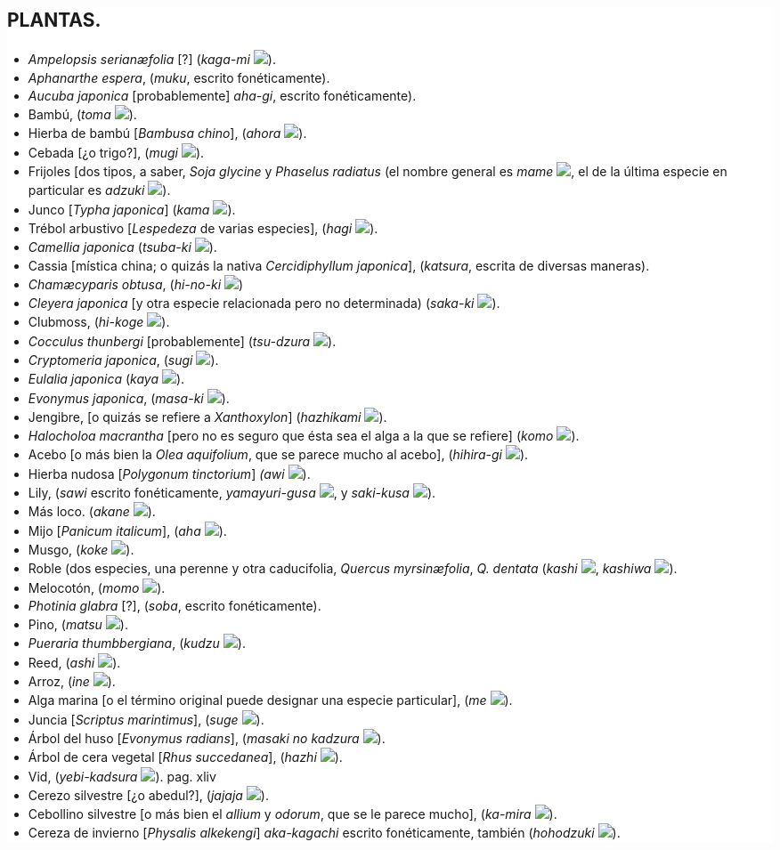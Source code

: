 ## PLANTAS.

- _Ampelopsis serianæfolia_ \[?\] (_kaga-mi_ ![](/image/book/Shintoism/The_Kojiki/i04502.jpg)).
- _Aphanarthe espera_, (_muku_, escrito fonéticamente).
- _Aucuba japonica_ \[probablemente\] _aha-gi_, escrito fonéticamente).
- Bambú, (_toma_ ![](/image/book/Shintoism/The_Kojiki/i04503.jpg)).
- Hierba de bambú \[_Bambusa chino_\], (_ahora_ ![](/image/book/Shintoism/The_Kojiki/i04504.jpg)).
- Cebada \[¿o trigo?\], (_mugi_ ![](/image/book/Shintoism/The_Kojiki/i04505.jpg)).
- Frijoles [dos tipos, a saber, _Soja glycine_ y _Phaselus radiatus_ (el nombre general es _mame_ ![](/image/book/Shintoism/The_Kojiki/i04506.jpg), el de la última especie en particular es _adzuki_ ![](/image/book/Shintoism/The_Kojiki/i04507.jpg)).
- Junco \[_Typha japonica_\] (_kama_ ![](/image/book/Shintoism/The_Kojiki/i04508.jpg)).
- Trébol arbustivo \[_Lespedeza_ de varias especies\], (_hagi_ ![](/image/book/Shintoism/The_Kojiki/i04509.jpg)).
- _Camellia japonica_ (_tsuba-ki_ ![](/image/book/Shintoism/The_Kojiki/i04510.jpg)).
- Cassia \[mística china; o quizás la nativa _Cercidiphyllum japonica_\], (_katsura_, escrita de diversas maneras).
- _Chamæcyparis obtusa_, (_hi-no-ki_ ![](/image/book/Shintoism/The_Kojiki/i04511.jpg))
- _Cleyera japonica_ \[y otra especie relacionada pero no determinada) (_saka-ki_ ![](/image/book/Shintoism/The_Kojiki/i04512.jpg)).
- Clubmoss, (_hi-koge_ ![](/image/book/Shintoism/The_Kojiki/i04513.jpg)).
- _Cocculus thunbergi_ \[probablemente\] (_tsu-dzura_ ![](/image/book/Shintoism/The_Kojiki/i04514.jpg)).
- _Cryptomeria japonica_, (_sugi_ ![](/image/book/Shintoism/The_Kojiki/i04515.jpg)).
- _Eulalia japonica_ (_kaya_ ![](/image/book/Shintoism/The_Kojiki/i04516.jpg)).
- _Evonymus japonica_, (_masa-ki_ ![](/image/book/Shintoism/The_Kojiki/i04517.jpg)).
- Jengibre, \[o quizás se refiere a _Xanthoxylon_\] (_hazhikami_ ![](/image/book/Shintoism/The_Kojiki/i04518.jpg)).
- _Halocholoa macrantha_ \[pero no es seguro que ésta sea el alga a la que se refiere\] (_komo_ ![](/image/book/Shintoism/The_Kojiki/i04519.jpg)).
- Acebo \[o más bien la _Olea aquifolium_, que se parece mucho al acebo\], (_hihira-gi_ ![](/image/book/Shintoism/The_Kojiki/i04520.jpg)).
- Hierba nudosa \[_Polygonum tinctorium_\] _(awi_ ![](/image/book/Shintoism/The_Kojiki/i04521.jpg)).
- Lily, (_sawi_ escrito fonéticamente, _yamayuri-gusa_ ![](/image/book/Shintoism/The_Kojiki/i04522.jpg), y _saki-kusa_ ![](/image/book/Shintoism/The_Kojiki/i04523.jpg)).
- Más loco. (_akane_ ![](/image/book/Shintoism/The_Kojiki/i04524.jpg)).
- Mijo \[_Panicum italicum_\], (_aha_ ![](/image/book/Shintoism/The_Kojiki/i04525.jpg)).
- Musgo, (_koke_ ![](/image/book/Shintoism/The_Kojiki/i04526.jpg)).
- Roble (dos especies, una perenne y otra caducifolia, _Quercus myrsinæfolia_, _Q. dentata_ (_kashi_ ![](/image/book/Shintoism/The_Kojiki/i04527.jpg), _kashiwa_ ![](/image/book/Shintoism/The_Kojiki/i04528.jpg)).
- Melocotón, (_momo_ ![](/image/book/Shintoism/The_Kojiki/i04529.jpg)).
- _Photinia glabra_ \[?\], (_soba_, escrito fonéticamente).
- Pino, (_matsu_ ![](/image/book/Shintoism/The_Kojiki/i04530.jpg)).
- _Pueraria thumbbergiana_, (_kudzu_ ![](/image/book/Shintoism/The_Kojiki/i04531.jpg)).
- Reed, (_ashi_ ![](/image/book/Shintoism/The_Kojiki/i04532.jpg)).
- Arroz, (_ine_ ![](/image/book/Shintoism/The_Kojiki/i04533.jpg)).
- Alga marina \[o el término original puede designar una especie particular\], (_me_ ![](/image/book/Shintoism/The_Kojiki/i04534.jpg)).
- Juncia \[_Scriptus marintimus_\], (_suge_ ![](/image/book/Shintoism/The_Kojiki/i04535.jpg)).
- Árbol del huso \[_Evonymus radians_\], (_masaki no kadzura_ ![](/image/book/Shintoism/The_Kojiki/i04536.jpg)).
- Árbol de cera vegetal \[_Rhus succedanea_\], (_hazhi_ ![](/image/book/Shintoism/The_Kojiki/i04537.jpg)).
- Vid, (_yebi-kadsura_ ![](/image/book/Shintoism/The_Kojiki/i04538.jpg)). pag. xliv
- Cerezo silvestre \[¿o abedul?\], (_jajaja_ ![](/image/book/Shintoism/The_Kojiki/i04600.jpg)).
- Cebollino silvestre \[o más bien el _allium_ y _odorum_, que se le parece mucho\], (_ka-mira_ ![](/image/book/Shintoism/The_Kojiki/i04601.jpg)).
- Cereza de invierno \[_Physalis alkekengi_\] _aka-kagachi_ escrito fonéticamente, también (_hohodzuki_ ![](/image/book/Shintoism/The_Kojiki/i04602.jpg)).


[^22]: xxxiv:23 Un curioso fragmento de la historia de la civilización japonesa se conserva en la palabra _kaji_, cuya acepción exclusiva en la lengua moderna es "timón". En el japonés arcaico significaba "remo", significado que ahora se expresa con el término _ro_, tomado del chino. Es objeto de debate si las antiguas embarcaciones japonesas poseían un aparato llamado _timón_, y se le ha atribuido ese significado a la palabra _tagishi_ o _iaishi_. La opinión más probable parece ser que tanto el objeto como la palabra se especializaron en épocas posteriores, ya que los primeros barqueros japoneses utilizaban cualquier remo como timón cuando las circunstancias lo requerían.
[^23]: xxxv:24 Véase el final de la Secc. XXXII.
[^24]: xxxv:25 Véase Vol. IX, Pt. II, págs. 191-192, de estas «Transacciones».
[^25]: xxxvii:26 _Yamato Monogatari_.
[^26]: xxxvii:27 Para una traducción de esta historia, véase «Poesía clásica japonesa» del presente autor, págs. 42, 44.
[^27]: xxxvii:28 Véase Sect. XLIV, Nota 12 y Sect. LXXII, Nota 29.
[^28]: xxxviii:29 El Sr. Ernest Satow, quien visitó la isla de Hachijo en 1898, da los siguientes detalles sobre la observancia hasta la época moderna en ese remoto rincón del Imperio japonés de la costumbre mencionada en el texto: “En Hachijo, las mujeres, cuando estaban a punto de ser madres, eran expulsadas a las chozas en la ladera de la montaña y, según los relatos de los escritores nativos, abandonadas a su suerte, lo que con frecuencia resultaba en la muerte del recién nacido o, si sobrevivía a las duras circunstancias en las que vio la luz, se sembraban las semillas de una enfermedad que se aferraba a él durante toda su vida posterior. La regla de no tener relaciones sexuales se aplicaba tan estrictamente que a la mujer no se le permitía salir de la choza ni siquiera para visitar a sus padres al borde de la muerte, y además de los efectos perjudiciales que este confinamiento solitario debió tener en las propias esposas, su ausencia prolongada representaba una grave pérdida para los hogares, donde había hijos mayores y grandes establecimientos que atender. Supervisado. El rigor de la costumbre se relajó tanto en la época moderna, que las cabañas ya no se construían en las colinas, sino dentro de la finca. A la gente de otras partes de Japón le asombraba que esta práctica insensata aún se mantuviera, y a menudo se recomendaba su abolición. Sin embargo, la administración de los shogunes no estaba animada por un espíritu reformista, y correspondía al Gobierno del Mikado exhortar a los isleños a abandonar esta y la costumbre antes mencionada. Por lo tanto, ya no cuentan con la aprobación de la autoridad oficial y la opinión pública en su contra está aumentando, por lo que es muy probable que dentro de poco estas reliquias de la antigua religión ceremonial hayan desaparecido del archipiélago. (Trad. de la Sociedad Asiática de Japón, vol. VI, parte III, págs. 455-456).
[^29]: xxxix:30 Véase Secc. LXX, Nota 6. El término japonés es _ina-ki_, siendo _ki_ un término arcaico para «castillo».
[^30]: xxxix:31 Véase Secc. XVI. También se encontrará mención de habitantes de cuevas en las Seccs. XLVIII y LXXX.
[^31]: xl:32 Véase la última parte de la Secc. XVII.
[^32]: xl:33 Véase Secc. XVIII, Nota 16.
[^33]: xli:34 ![](/image/book/Shintoism/The_Kojiki/i04100.jpg).
[^34]: xli:35 Véase, sin embargo, la leyenda en la Secc. LXV.
[^35]: xli:36 Véase el comienzo de la Secc. XXVII.
[^36]: xlii:37 Para más detalles sobre este tema e ilustraciones, véase «Notas sobre arqueología japonesa» del Sr. Henry von Siebold, pág. 15 y la Tabla XI, y un artículo del Profesor Milne sobre la «Edad de Piedra en Japón», leído ante la Sociedad Antropológica de Gran Bretaña el 25 de mayo de 1880, págs. 10 y 11.
[^37]: xliii:38 La tradición preservada en la Sec. CXXIV muestra que en épocas casi históricas, si no del todo históricas (el siglo IV de nuestra era), el gusano de seda era una curiosa novedad, aparentemente importado de Corea. Es no solo posible, sino probable, que se importaran ocasionalmente telas de seda a Japón desde China continental en un período anterior, lo que explicaría la mención de «alfombras de seda» en las Secs. XL y LXXXIV.
[^38]: xliii:39 La línea (necesariamente algo arbitraria) entre épocas anteriores y posteriores se ha trazado en la época de la conquista tradicional de Corea por la emperatriz Jin-go a principios del siglo III de nuestra era, siendo entonces, según las opiniones aceptadas, cuando los japoneses entraron en contacto por primera vez con sus vecinos continentales y comenzaron a tomar prestado de ellos. (Véase, sin embargo, la sección final de esta introducción para una demostración de la falta de fiabilidad de toda la llamada historia de Japón hasta principios del siglo V de la era cristiana).
[^39]: xliv:40 Véase Secc. XXIV, Nota 4.
[^40]: xliv:41 El Sr. Satow, en su traducción de un pasaje de los «Registros de Asuntos Antiguos» que forma parte de una nota a su tercer trabajo sobre los «Rituales» en el vol. IX, parte II de estas «Transacciones», traduce _wani_ por «tiburón». Quizás exista cierta falta de claridad en los antiguos libros históricos sobre los detalles relativos a la criatura en cuestión, y su _aleta_ se menciona en las «Crónicas». Pero los relatos apuntan más bien a una criatura anfibia, concebida como algo similar a la serpiente, que a un pez, y las descripciones chinas citadas por los comentaristas japoneses se refieren inequívocamente al cocodrilo. Por lo tanto, el traductor no ve razón suficiente para abandonar la interpretación generalmente aceptada de _wani_ ( ![](/image/book/Shintoism/The_Kojiki/i04426.jpg)) como «cocodrilo». Cabe señalar que el _wani_ nunca se introduce en historias que no sean claramente fabulosas, y que el ejemplo de otras naciones, e incluso del propio Japón, muestra que los creadores de mitos no tienen objeción a embellecer sus cuentos con la mención de maravillas que se supone existen en tierras extranjeras.
[^41]: xlvii:42 La Secc. CXXVIII conserva una observación ornitológica muy temprana en las Canciones compuestas por el Emperador Nin-toku y su Ministro Take-Uchi sobre la puesta de huevos de un ganso salvaje en el centro de Japón. No se sabe que estas aves se reproduzcan ni siquiera tan al sur como la isla de Yezo.
[^42]: xlvii:43 Véase la leyenda en la Secc. LXXIV.
[^43]: xlviii:44 El Sr. Satow sugiere que _awo_ («azul» o «verde») significa propiedad de cualquier color derivado de la planta _awi_ (_Polygonum tinctorium_).
[^44]: l:45 Sólo se omiten las notas a pie de página del original, por no ser esenciales.
[^45]: li:46 Véase la historia del Príncipe Karu, que probablemente es histórica, en Sectas. CXLI y siguientes
[^46]: lii:47 La costumbre de usar apellidos sin duda se tomó prestada de China, aunque los japoneses, a diferencia de los coreanos, no han llegado a adoptar los apellidos que se usan en ese país. Los apellidos gentilicios pueden haber surgido de forma más natural, aunque también muestran rastros de influencia china. Los más frecuentes son _Agata-nushi_, _Ason_, _Atahe_, _Kimi_, _Miyatsuko_, _Murazhi_, _Omi_, _Sukune_ y _Wake_. Véase más arriba, págs. [xv](../kj002.htm#pxv)\-xvi.
[^47]: liii:48 Véase Secc. XXV (la segunda canción de esa sección).
[^48]: liv:49 Véase Secc. LXXI, Nota 12.
[^49]: liv:50 Véase Sect. XLII.
[^50]: lv:51 Las representaciones de estas imágenes de arcilla (_Tsuchi-nin-giyō_) se encontrarán en la Tabla XII de las «Notas sobre arqueología japonesa» del Sr. Henry von Siebold, y en el artículo del Sr. Satow sobre «Antiguos montículos sepulcrales en Kaudzuke» publicado en el vol. VII, parte III, págs. 313 _et seq._ de estas «Transacciones».
[^51]: lvi:52 Véase Sect. LXXXVII.
[^52]: lvi:53 Véase Sect. XCVII.
[^53]: lvii:54 Una traducción, especialmente una traducción literal en prosa, no está diseñada para realzar al máximo la poesía de una raza extranjera. Pero incluso con esta desventaja, el autor se sorprendería si no se admitiera que el fuego y la gracia poética se manifiestan en algunas de las Canciones de Amor (por ejemplo, la tercera Canción de la Secc. XXIV y ambas Canciones: la dirigida por Yamato-Take a su «hermano mayor, el pino», y en sus Canciones de Muerte, contenidas en la Secc. LXXXIX).
[^54]: lvii:55 ![](/image/book/Shintoism/The_Kojiki/i05700.jpg) y ![](/image/book/Shintoism/The_Kojiki/i05701.jpg).
[^55]: lviii:56 A saber, del chino ![](/image/book/Shintoism/The_Kojiki/i05800.jpg) y ![](/image/book/Shintoism/The_Kojiki/i05801.jpg) (en la pronunciación mandarín moderna _wên_ y _pi_). El Sr. Aston parecería derivar tanto el término japonés _fude_ como el coreano _put_ independientemente del chino ![](/image/book/Shintoism/The_Kojiki/i05802.jpg). El presente autor cree que es más probable que el japonés _fude_ se haya tomado prestado mediatamente a través del coreano _put_. En cualquier caso, dado que se corresponde regularmente con este último según las leyes de intercambio de letras que subsisten entre ambos idiomas, se observará que el término japonés seguiría considerándose prestado, incluso si la derivación de _put_ de ![](/image/book/Shintoism/The_Kojiki/i05803.jpg) tuviera que abandonarse; pues difícilmente podemos suponer que el coreano y el japonés hayan seleccionado independientemente la misma raíz para denotar algo como un "bolígrafo". En cuanto a la exactitud de la derivación de _fumi_ de ![](/image/book/Shintoism/The_Kojiki/i05804.jpg), no cabe duda, y hace tiempo que esto ha sorprendido incluso a los propios japoneses, quienes no son propensos a reconocer tales préstamos. Generalmente derivan _fude_ de _fumi-te_, «mano de documento», y así nuevamente llegamos al origen de la palabra china ![](/image/book/Shintoism/The_Kojiki/i05805.jpg) como el origen de la palabra japonesa para «pluma».